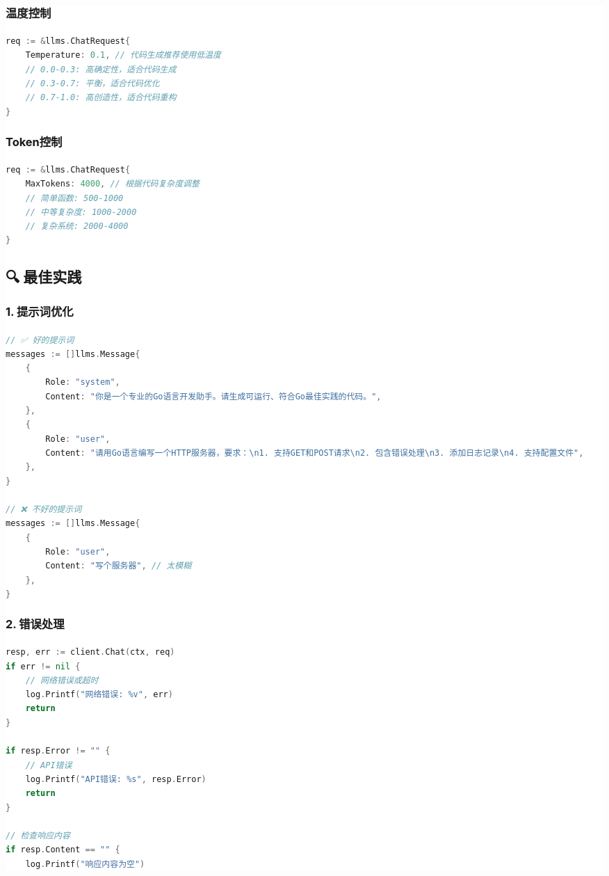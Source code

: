 ### 温度控制
```go
req := &llms.ChatRequest{
    Temperature: 0.1, // 代码生成推荐使用低温度
    // 0.0-0.3: 高确定性，适合代码生成
    // 0.3-0.7: 平衡，适合代码优化
    // 0.7-1.0: 高创造性，适合代码重构
}
```

### Token控制
```go
req := &llms.ChatRequest{
    MaxTokens: 4000, // 根据代码复杂度调整
    // 简单函数: 500-1000
    // 中等复杂度: 1000-2000
    // 复杂系统: 2000-4000
}
```

## 🔍 最佳实践

### 1. 提示词优化
```go
// ✅ 好的提示词
messages := []llms.Message{
    {
        Role: "system", 
        Content: "你是一个专业的Go语言开发助手。请生成可运行、符合Go最佳实践的代码。",
    },
    {
        Role: "user", 
        Content: "请用Go语言编写一个HTTP服务器，要求：\n1. 支持GET和POST请求\n2. 包含错误处理\n3. 添加日志记录\n4. 支持配置文件",
    },
}

// ❌ 不好的提示词
messages := []llms.Message{
    {
        Role: "user", 
        Content: "写个服务器", // 太模糊
    },
}
```

### 2. 错误处理
```go
resp, err := client.Chat(ctx, req)
if err != nil {
    // 网络错误或超时
    log.Printf("网络错误: %v", err)
    return
}

if resp.Error != "" {
    // API错误
    log.Printf("API错误: %s", resp.Error)
    return
}

// 检查响应内容
if resp.Content == "" {
    log.Printf("响应内容为空")
```